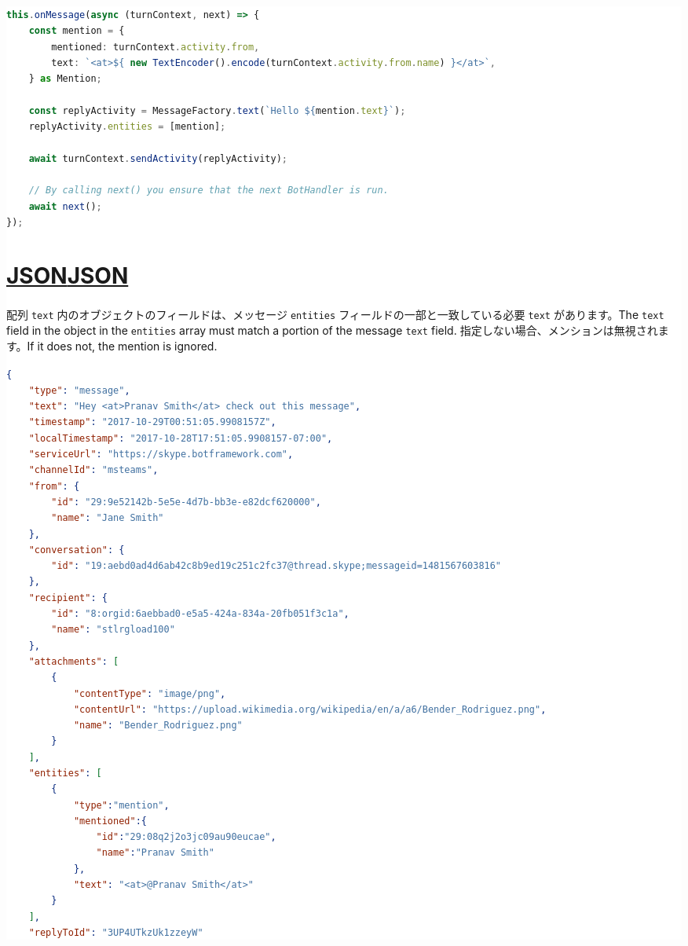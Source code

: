 ```typescript
this.onMessage(async (turnContext, next) => {
    const mention = {
        mentioned: turnContext.activity.from,
        text: `<at>${ new TextEncoder().encode(turnContext.activity.from.name) }</at>`,
    } as Mention;

    const replyActivity = MessageFactory.text(`Hello ${mention.text}`);
    replyActivity.entities = [mention];

    await turnContext.sendActivity(replyActivity);

    // By calling next() you ensure that the next BotHandler is run.
    await next();
});
```

# <a name="json"></a>[<span data-ttu-id="b7f6b-151">JSON</span><span class="sxs-lookup"><span data-stu-id="b7f6b-151">JSON</span></span>](#tab/json)

<span data-ttu-id="b7f6b-152">配列 `text` 内のオブジェクトのフィールドは、メッセージ `entities` フィールドの一部と一致している必要 `text` があります。</span><span class="sxs-lookup"><span data-stu-id="b7f6b-152">The `text` field in the object in the `entities` array must match a portion of the message `text` field.</span></span> <span data-ttu-id="b7f6b-153">指定しない場合、メンションは無視されます。</span><span class="sxs-lookup"><span data-stu-id="b7f6b-153">If it does not, the mention is ignored.</span></span>

```json
{
    "type": "message",
    "text": "Hey <at>Pranav Smith</at> check out this message",
    "timestamp": "2017-10-29T00:51:05.9908157Z",
    "localTimestamp": "2017-10-28T17:51:05.9908157-07:00",
    "serviceUrl": "https://skype.botframework.com",
    "channelId": "msteams",
    "from": {
        "id": "29:9e52142b-5e5e-4d7b-bb3e-e82dcf620000",
        "name": "Jane Smith"
    },
    "conversation": {
        "id": "19:aebd0ad4d6ab42c8b9ed19c251c2fc37@thread.skype;messageid=1481567603816"
    },
    "recipient": {
        "id": "8:orgid:6aebbad0-e5a5-424a-834a-20fb051f3c1a",
        "name": "stlrgload100"
    },
    "attachments": [
        {
            "contentType": "image/png",
            "contentUrl": "https://upload.wikimedia.org/wikipedia/en/a/a6/Bender_Rodriguez.png",
            "name": "Bender_Rodriguez.png"
        }
    ],
    "entities": [
        {
            "type":"mention",
            "mentioned":{
                "id":"29:08q2j2o3jc09au90eucae",
                "name":"Pranav Smith"
            },
            "text": "<at>@Pranav Smith</at>"
        }
    ],
    "replyToId": "3UP4UTkzUk1zzeyW"
```